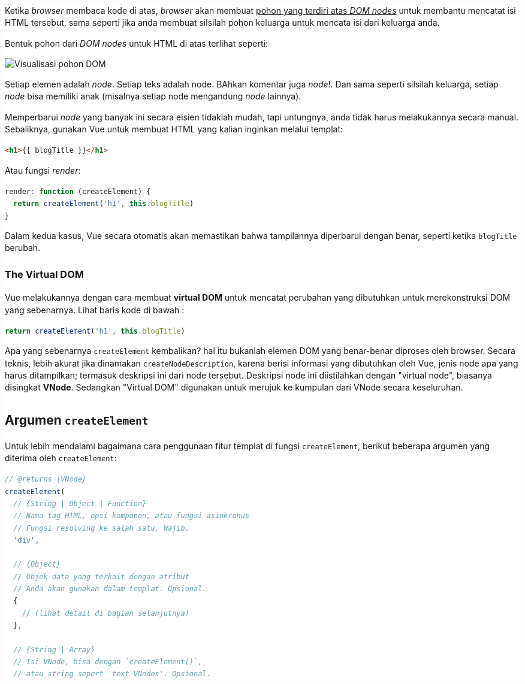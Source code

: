 Ketika *browser* membaca kode di atas, *browser* akan membuat [pohon yang terdiri atas *DOM nodes*](https://javascript.info/dom-nodes) untuk membantu mencatat isi HTML tersebut, sama seperti jika anda membuat silsilah pohon keluarga untuk mencata isi dari keluarga anda.

Bentuk pohon dari *DOM nodes* untuk HTML di atas terlihat seperti:

![Visualisasi pohon *DOM*](/images/dom-tree.png)

Setiap elemen adalah *node*. Setiap teks adalah node. BAhkan komentar juga *node*!. Dan sama seperti silsilah keluarga, setiap *node* bisa memiliki anak (misalnya setiap node mengandung *node* lainnya).

Memperbarui *node* yang banyak ini secara eisien tidaklah mudah, tapi untungnya, anda tidak harus melakukannya secara manual. Sebaliknya, gunakan Vue untuk membuat HTML yang kalian inginkan melalui templat:

```html
<h1>{{ blogTitle }}</h1>
```

Atau fungsi *render*:

``` js
render: function (createElement) {
  return createElement('h1', this.blogTitle)
}
```

Dalam kedua kasus, Vue secara otomatis akan memastikan bahwa tampilannya diperbarui dengan benar, seperti ketika `blogTitle` berubah.

### The Virtual DOM

Vue melakukannya dengan cara membuat **virtual DOM** untuk mencatat perubahan yang dibutuhkan untuk merekonstruksi DOM yang sebenarnya. Lihat baris kode di bawah :

``` js
return createElement('h1', this.blogTitle)
```

Apa yang sebenarnya `createElement` kembalikan? hal itu bukanlah elemen DOM yang benar-benar diproses oleh browser. Secara teknis, lebih akurat jika dinamakan `createNodeDescription`, karena berisi informasi yang dibutuhkan oleh Vue, jenis node apa yang harus ditampilkan; termasuk deskripsi ini dari node tersebut. Deskripsi node ini diistilahkan dengan "virtual node", biasanya disingkat **VNode**. Sedangkan "Virtual DOM" digunakan untuk merujuk ke kumpulan dari VNode secara keseluruhan.

## Argumen `createElement`

Untuk lebih mendalami bagaimana cara penggunaan fitur templat di fungsi `createElement`, berikut beberapa argumen yang diterima oleh `createElement`:

``` js
// @returns {VNode}
createElement(
  // {String | Object | Function}
  // Nama tag HTML, opsi komponen, atau fungsi asinkronus
  // Fungsi resolving ke salah satu. Wajib.
  'div',

  // {Object}
  // Objek data yang terkait dengan atribut
  // Anda akan gunakan dalam templat. Opsional.
  {
    // (lihat detail di bagian selanjutnya)
  },

  // {String | Array}
  // Isi VNode, bisa dengan `createElement()`,
  // atau string sepert 'text VNodes'. Opsional.
```